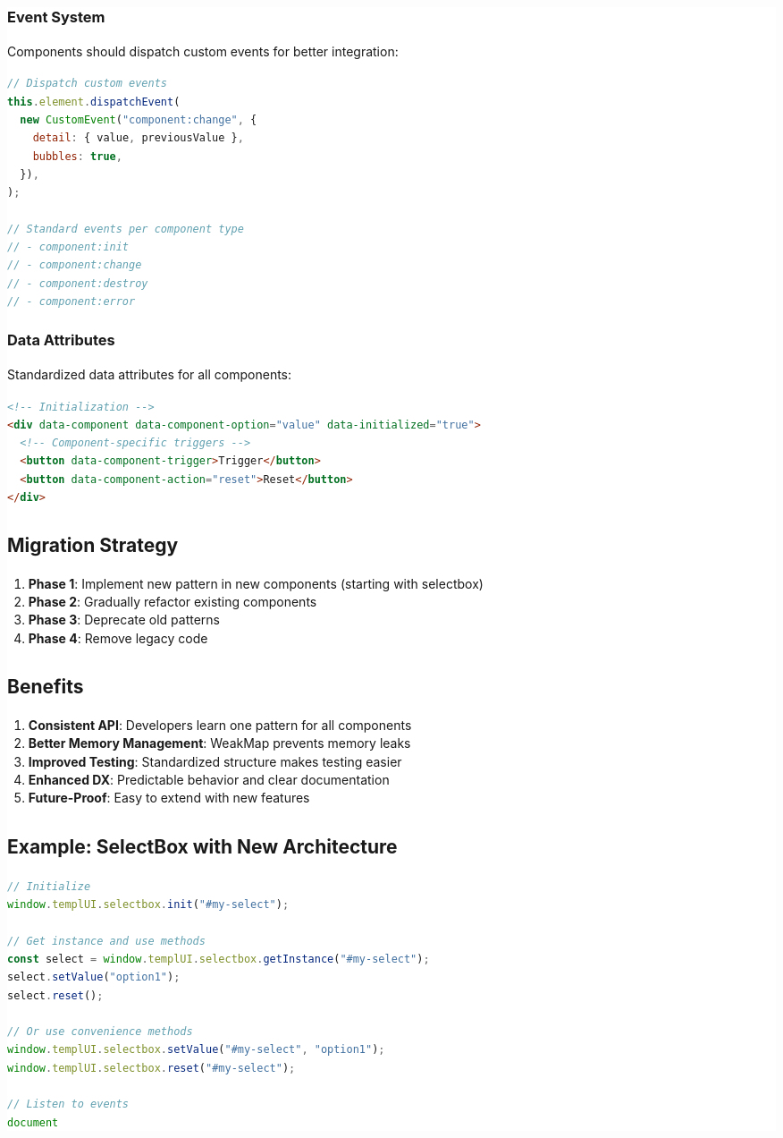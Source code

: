 ### Event System

Components should dispatch custom events for better integration:

```javascript
// Dispatch custom events
this.element.dispatchEvent(
  new CustomEvent("component:change", {
    detail: { value, previousValue },
    bubbles: true,
  }),
);

// Standard events per component type
// - component:init
// - component:change
// - component:destroy
// - component:error
```

### Data Attributes

Standardized data attributes for all components:

```html
<!-- Initialization -->
<div data-component data-component-option="value" data-initialized="true">
  <!-- Component-specific triggers -->
  <button data-component-trigger>Trigger</button>
  <button data-component-action="reset">Reset</button>
</div>
```

## Migration Strategy

1. **Phase 1**: Implement new pattern in new components (starting with selectbox)
2. **Phase 2**: Gradually refactor existing components
3. **Phase 3**: Deprecate old patterns
4. **Phase 4**: Remove legacy code

## Benefits

1. **Consistent API**: Developers learn one pattern for all components
2. **Better Memory Management**: WeakMap prevents memory leaks
3. **Improved Testing**: Standardized structure makes testing easier
4. **Enhanced DX**: Predictable behavior and clear documentation
5. **Future-Proof**: Easy to extend with new features

## Example: SelectBox with New Architecture

```javascript
// Initialize
window.templUI.selectbox.init("#my-select");

// Get instance and use methods
const select = window.templUI.selectbox.getInstance("#my-select");
select.setValue("option1");
select.reset();

// Or use convenience methods
window.templUI.selectbox.setValue("#my-select", "option1");
window.templUI.selectbox.reset("#my-select");

// Listen to events
document
```